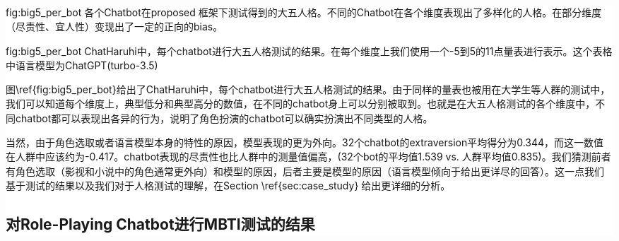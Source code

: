 fig:big5_per_bot 各个Chatbot在proposed 框架下测试得到的大五人格。不同的Chatbot在各个维度表现出了多样化的人格。在部分维度（尽责性、宜人性）变现出了一定的正向的bias。

fig:big5_per_bot ChatHaruhi中，每个chatbot进行大五人格测试的结果。在每个维度上我们使用一个-5到5的11点量表进行表示。这个表格中语言模型为ChatGPT(turbo-3.5)

图\ref{fig:big5_per_bot}给出了ChatHaruhi中，每个chatbot进行大五人格测试的结果。由于同样的量表也被用在大学生等人群的测试中，我们可以知道每个维度上，典型低分和典型高分的数值，在不同的chatbot身上可以分别被取到。也就是在大五人格测试的各个维度中，不同chatbot都可以表现出各异的行为，说明了角色扮演的chatbot可以确实扮演出不同类型的人格。

当然，由于角色选取或者语言模型本身的特性的原因，模型表现的更为外向。32个chatbot的extraversion平均得分为0.344，而这一数值在人群中应该约为-0.417。chatbot表现的尽责性也比人群中的测量值偏高，(32个bot的平均值1.539 vs. 人群平均值0.835)。我们猜测前者有角色选取（影视和小说中的角色通常更外向）和模型的原因，后者主要是模型的原因（语言模型倾向于给出更详尽的回答）。这一点我们基于测试的结果以及我们对于人格测试的理解，在Section \ref{sec:case_study} 给出更详细的分析。

## 对Role-Playing Chatbot进行MBTI测试的结果

<p align="center">